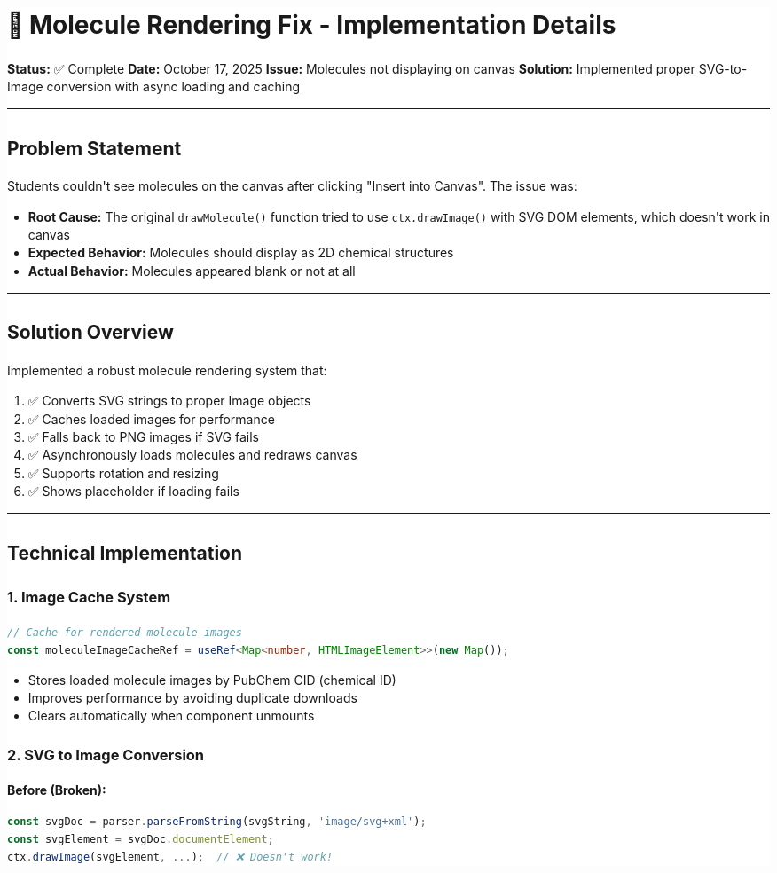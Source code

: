 # 🔧 Molecule Rendering Fix - Implementation Details

**Status:** ✅ Complete
**Date:** October 17, 2025
**Issue:** Molecules not displaying on canvas
**Solution:** Implemented proper SVG-to-Image conversion with async loading and caching

---

## Problem Statement

Students couldn't see molecules on the canvas after clicking "Insert into Canvas". The issue was:

- **Root Cause:** The original `drawMolecule()` function tried to use `ctx.drawImage()` with SVG DOM elements, which doesn't work in canvas
- **Expected Behavior:** Molecules should display as 2D chemical structures
- **Actual Behavior:** Molecules appeared blank or not at all

---

## Solution Overview

Implemented a robust molecule rendering system that:

1. ✅ Converts SVG strings to proper Image objects
2. ✅ Caches loaded images for performance
3. ✅ Falls back to PNG images if SVG fails
4. ✅ Asynchronously loads molecules and redraws canvas
5. ✅ Supports rotation and resizing
6. ✅ Shows placeholder if loading fails

---

## Technical Implementation

### 1. Image Cache System

```typescript
// Cache for rendered molecule images
const moleculeImageCacheRef = useRef<Map<number, HTMLImageElement>>(new Map());
```

- Stores loaded molecule images by PubChem CID (chemical ID)
- Improves performance by avoiding duplicate downloads
- Clears automatically when component unmounts

### 2. SVG to Image Conversion

**Before (Broken):**
```typescript
const svgDoc = parser.parseFromString(svgString, 'image/svg+xml');
const svgElement = svgDoc.documentElement;
ctx.drawImage(svgElement, ...);  // ❌ Doesn't work!
```
